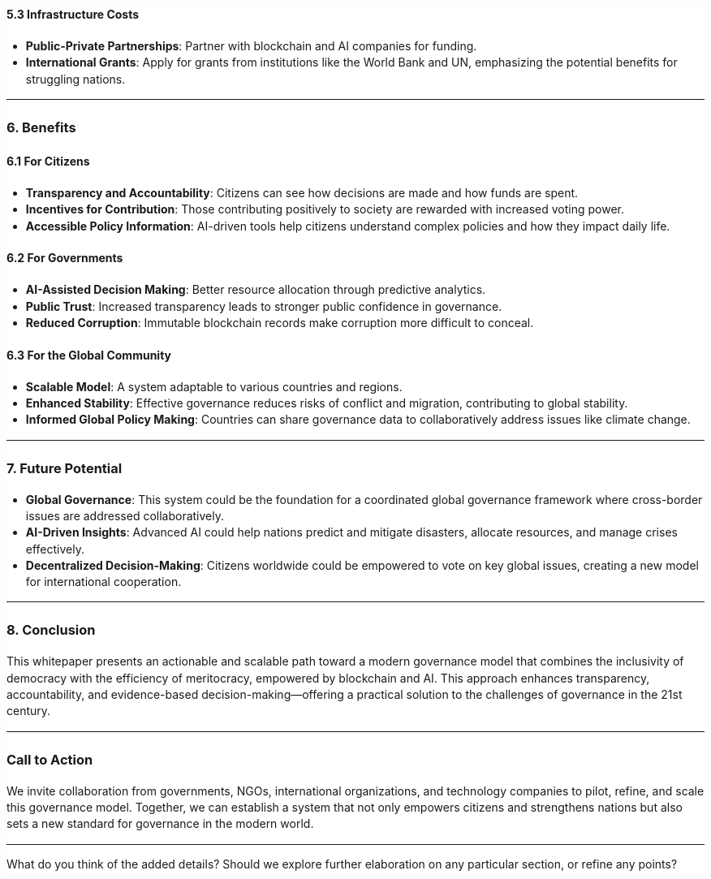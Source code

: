 #### **5.3 Infrastructure Costs**
- **Public-Private Partnerships**: Partner with blockchain and AI companies for funding.
- **International Grants**: Apply for grants from institutions like the World Bank and UN, emphasizing the potential benefits for struggling nations.

---

### **6. Benefits**

#### **6.1 For Citizens**
- **Transparency and Accountability**: Citizens can see how decisions are made and how funds are spent.
- **Incentives for Contribution**: Those contributing positively to society are rewarded with increased voting power.
- **Accessible Policy Information**: AI-driven tools help citizens understand complex policies and how they impact daily life.

#### **6.2 For Governments**
- **AI-Assisted Decision Making**: Better resource allocation through predictive analytics.
- **Public Trust**: Increased transparency leads to stronger public confidence in governance.
- **Reduced Corruption**: Immutable blockchain records make corruption more difficult to conceal.

#### **6.3 For the Global Community**
- **Scalable Model**: A system adaptable to various countries and regions.
- **Enhanced Stability**: Effective governance reduces risks of conflict and migration, contributing to global stability.
- **Informed Global Policy Making**: Countries can share governance data to collaboratively address issues like climate change.

---

### **7. Future Potential**
- **Global Governance**: This system could be the foundation for a coordinated global governance framework where cross-border issues are addressed collaboratively.
- **AI-Driven Insights**: Advanced AI could help nations predict and mitigate disasters, allocate resources, and manage crises effectively.
- **Decentralized Decision-Making**: Citizens worldwide could be empowered to vote on key global issues, creating a new model for international cooperation.

---

### **8. Conclusion**  
This whitepaper presents an actionable and scalable path toward a modern governance model that combines the inclusivity of democracy with the efficiency of meritocracy, empowered by blockchain and AI. This approach enhances transparency, accountability, and evidence-based decision-making—offering a practical solution to the challenges of governance in the 21st century.

---

### **Call to Action**
We invite collaboration from governments, NGOs, international organizations, and technology companies to pilot, refine, and scale this governance model. Together, we can establish a system that not only empowers citizens and strengthens nations but also sets a new standard for governance in the modern world.

---

What do you think of the added details? Should we explore further elaboration on any particular section, or refine any points?